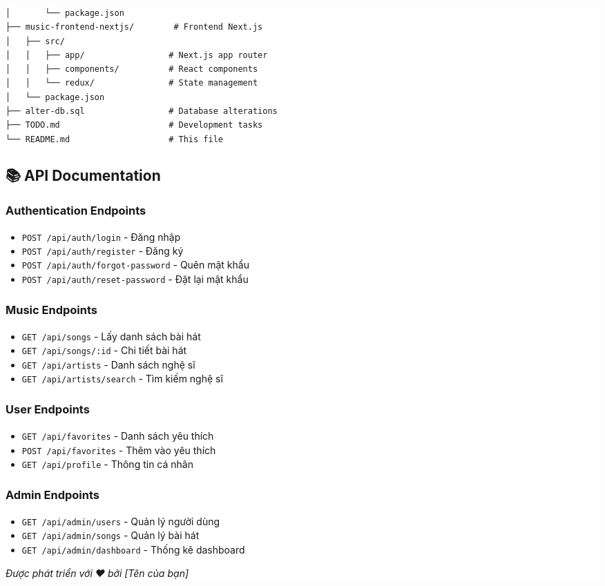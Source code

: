 ```
│       └── package.json
├── music-frontend-nextjs/        # Frontend Next.js
│   ├── src/
│   │   ├── app/                 # Next.js app router
│   │   ├── components/          # React components
│   │   └── redux/               # State management
│   └── package.json
├── alter-db.sql                 # Database alterations
├── TODO.md                      # Development tasks
└── README.md                    # This file
```

## 📚 API Documentation

### Authentication Endpoints
- `POST /api/auth/login` - Đăng nhập
- `POST /api/auth/register` - Đăng ký
- `POST /api/auth/forgot-password` - Quên mật khẩu
- `POST /api/auth/reset-password` - Đặt lại mật khẩu

### Music Endpoints
- `GET /api/songs` - Lấy danh sách bài hát
- `GET /api/songs/:id` - Chi tiết bài hát
- `GET /api/artists` - Danh sách nghệ sĩ
- `GET /api/artists/search` - Tìm kiếm nghệ sĩ

### User Endpoints
- `GET /api/favorites` - Danh sách yêu thích
- `POST /api/favorites` - Thêm vào yêu thích
- `GET /api/profile` - Thông tin cá nhân

### Admin Endpoints
- `GET /api/admin/users` - Quản lý người dùng
- `GET /api/admin/songs` - Quản lý bài hát
- `GET /api/admin/dashboard` - Thống kê dashboard








*Được phát triển với ❤️ bởi [Tên của bạn]*
